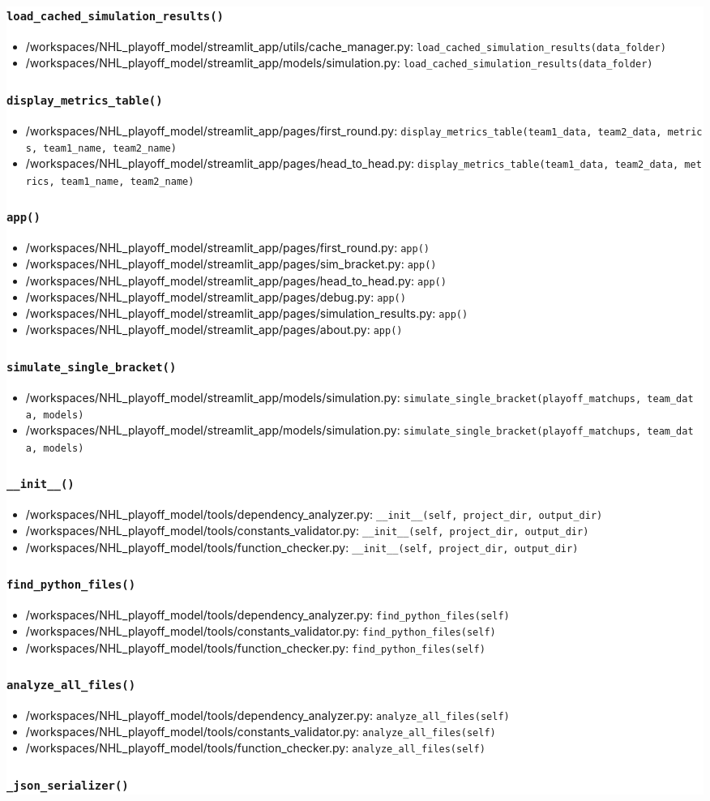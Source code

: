### `load_cached_simulation_results()`

- /workspaces/NHL_playoff_model/streamlit_app/utils/cache_manager.py: `load_cached_simulation_results(data_folder)`
- /workspaces/NHL_playoff_model/streamlit_app/models/simulation.py: `load_cached_simulation_results(data_folder)`

### `display_metrics_table()`

- /workspaces/NHL_playoff_model/streamlit_app/pages/first_round.py: `display_metrics_table(team1_data, team2_data, metrics, team1_name, team2_name)`
- /workspaces/NHL_playoff_model/streamlit_app/pages/head_to_head.py: `display_metrics_table(team1_data, team2_data, metrics, team1_name, team2_name)`

### `app()`

- /workspaces/NHL_playoff_model/streamlit_app/pages/first_round.py: `app()`
- /workspaces/NHL_playoff_model/streamlit_app/pages/sim_bracket.py: `app()`
- /workspaces/NHL_playoff_model/streamlit_app/pages/head_to_head.py: `app()`
- /workspaces/NHL_playoff_model/streamlit_app/pages/debug.py: `app()`
- /workspaces/NHL_playoff_model/streamlit_app/pages/simulation_results.py: `app()`
- /workspaces/NHL_playoff_model/streamlit_app/pages/about.py: `app()`

### `simulate_single_bracket()`

- /workspaces/NHL_playoff_model/streamlit_app/models/simulation.py: `simulate_single_bracket(playoff_matchups, team_data, models)`
- /workspaces/NHL_playoff_model/streamlit_app/models/simulation.py: `simulate_single_bracket(playoff_matchups, team_data, models)`

### `__init__()`

- /workspaces/NHL_playoff_model/tools/dependency_analyzer.py: `__init__(self, project_dir, output_dir)`
- /workspaces/NHL_playoff_model/tools/constants_validator.py: `__init__(self, project_dir, output_dir)`
- /workspaces/NHL_playoff_model/tools/function_checker.py: `__init__(self, project_dir, output_dir)`

### `find_python_files()`

- /workspaces/NHL_playoff_model/tools/dependency_analyzer.py: `find_python_files(self)`
- /workspaces/NHL_playoff_model/tools/constants_validator.py: `find_python_files(self)`
- /workspaces/NHL_playoff_model/tools/function_checker.py: `find_python_files(self)`

### `analyze_all_files()`

- /workspaces/NHL_playoff_model/tools/dependency_analyzer.py: `analyze_all_files(self)`
- /workspaces/NHL_playoff_model/tools/constants_validator.py: `analyze_all_files(self)`
- /workspaces/NHL_playoff_model/tools/function_checker.py: `analyze_all_files(self)`

### `_json_serializer()`
